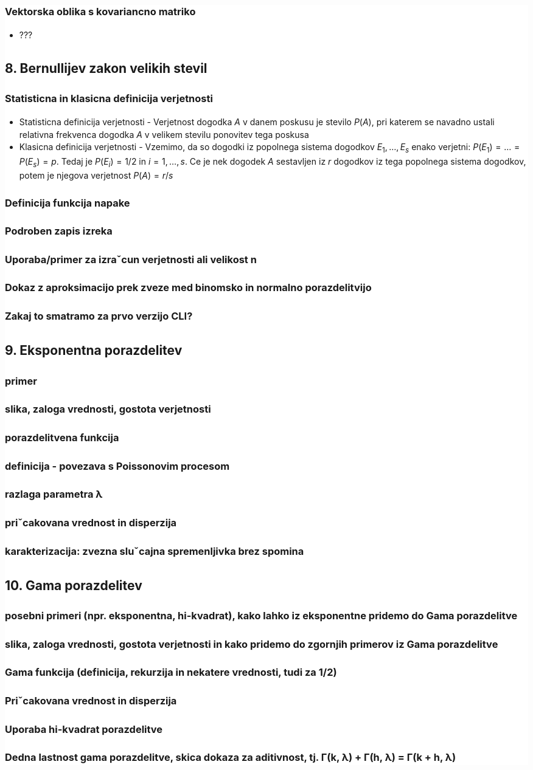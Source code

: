 ### Vektorska oblika s kovariancno matriko
- ???

## 8. Bernullijev zakon velikih stevil

### Statisticna in klasicna definicija verjetnosti
- Statisticna definicija verjetnosti - Verjetnost dogodka $A$ v danem poskusu je stevilo $P(A)$, pri katerem se navadno ustali relativna frekvenca dogodka $A$ v velikem stevilu ponovitev tega poskusa
- Klasicna definicija verjetnosti - Vzemimo, da so dogodki iz popolnega sistema dogodkov ${E_1, \ldots, E_s}$ enako verjetni: $P(E_1) = \ldots = P(E_s) = p$. Tedaj je $P(E_i) = 1/2$ in $i = 1, \ldots, s$. Ce je nek dogodek $A$ sestavljen iz $r$ dogodkov iz tega popolnega sistema dogodkov, potem je njegova verjetnost $P(A) = r/s$

### Definicija funkcija napake
### Podroben zapis izreka
### Uporaba/primer za izraˇcun verjetnosti ali velikost n
### Dokaz z aproksimacijo prek zveze med binomsko in normalno porazdelitvijo
### Zakaj to smatramo za prvo verzijo CLI?

## 9. Eksponentna porazdelitev

### primer
### slika, zaloga vrednosti, gostota verjetnosti
### porazdelitvena funkcija
### definicija - povezava s Poissonovim procesom
### razlaga parametra λ
### priˇcakovana vrednost in disperzija
### karakterizacija: zvezna sluˇcajna spremenljivka brez spomina

## 10. Gama porazdelitev
### posebni primeri (npr. eksponentna, hi-kvadrat), kako lahko iz eksponentne pridemo do Gama porazdelitve
### slika, zaloga vrednosti, gostota verjetnosti in kako pridemo do zgornjih primerov iz Gama porazdelitve
### Gama funkcija (definicija, rekurzija in nekatere vrednosti, tudi za 1/2)
### Priˇcakovana vrednost in disperzija
### Uporaba hi-kvadrat porazdelitve
### Dedna lastnost gama porazdelitve, skica dokaza za aditivnost, tj. Γ(k, λ) + Γ(h, λ) = Γ(k + h, λ)